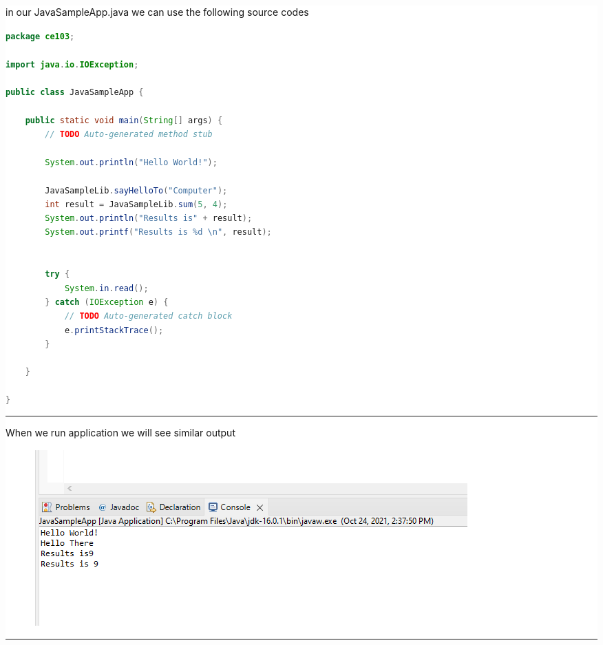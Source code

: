 
in our JavaSampleApp.java we can use the following source codes

```java
package ce103;

import java.io.IOException;

public class JavaSampleApp {

    public static void main(String[] args) {
        // TODO Auto-generated method stub

        System.out.println("Hello World!");

        JavaSampleLib.sayHelloTo("Computer");
        int result = JavaSampleLib.sum(5, 4);
        System.out.println("Results is" + result);
        System.out.printf("Results is %d \n", result);


        try {
            System.in.read();
        } catch (IOException e) {
            // TODO Auto-generated catch block
            e.printStackTrace();
        }

    }

}
```

---

When we run application we will see similar output

![height:500px](assets/2021-10-24-14-38-18-image.png)

---
